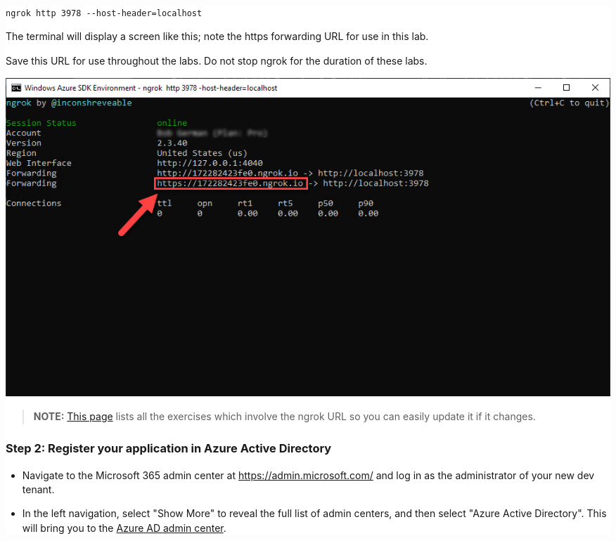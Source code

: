 ~~~shell
ngrok http 3978 --host-header=localhost
~~~

The terminal will display a screen like this; note the https forwarding URL for use in this lab. 

Save this URL for use throughout the labs. Do not stop ngrok for the duration of these labs.

![ngrok output](../../assets/01-002-ngrok.png)

> **NOTE:** [This page](../../docs/ngrokReferences.md) lists all the exercises which involve the ngrok URL so you can easily update it if it changes.

### Step 2: Register your application in Azure Active Directory

 - Navigate to the Microsoft 365 admin center at https://admin.microsoft.com/ and log in as the administrator of your new dev tenant.

 - In the left navigation, select "Show More" to reveal the full list of admin centers, and then select "Azure Active Directory". This will bring you to the [Azure AD admin center](https://aad.portal.azure.com/).
